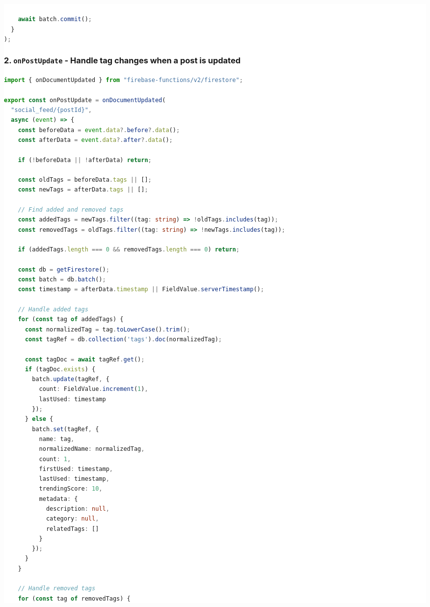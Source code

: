 ```typescript

    await batch.commit();
  }
);
```

### 2. `onPostUpdate` - Handle tag changes when a post is updated

```typescript
import { onDocumentUpdated } from "firebase-functions/v2/firestore";

export const onPostUpdate = onDocumentUpdated(
  "social_feed/{postId}",
  async (event) => {
    const beforeData = event.data?.before?.data();
    const afterData = event.data?.after?.data();
    
    if (!beforeData || !afterData) return;

    const oldTags = beforeData.tags || [];
    const newTags = afterData.tags || [];
    
    // Find added and removed tags
    const addedTags = newTags.filter((tag: string) => !oldTags.includes(tag));
    const removedTags = oldTags.filter((tag: string) => !newTags.includes(tag));
    
    if (addedTags.length === 0 && removedTags.length === 0) return;

    const db = getFirestore();
    const batch = db.batch();
    const timestamp = afterData.timestamp || FieldValue.serverTimestamp();

    // Handle added tags
    for (const tag of addedTags) {
      const normalizedTag = tag.toLowerCase().trim();
      const tagRef = db.collection('tags').doc(normalizedTag);
      
      const tagDoc = await tagRef.get();
      if (tagDoc.exists) {
        batch.update(tagRef, {
          count: FieldValue.increment(1),
          lastUsed: timestamp
        });
      } else {
        batch.set(tagRef, {
          name: tag,
          normalizedName: normalizedTag,
          count: 1,
          firstUsed: timestamp,
          lastUsed: timestamp,
          trendingScore: 10,
          metadata: {
            description: null,
            category: null,
            relatedTags: []
          }
        });
      }
    }

    // Handle removed tags
    for (const tag of removedTags) {
```